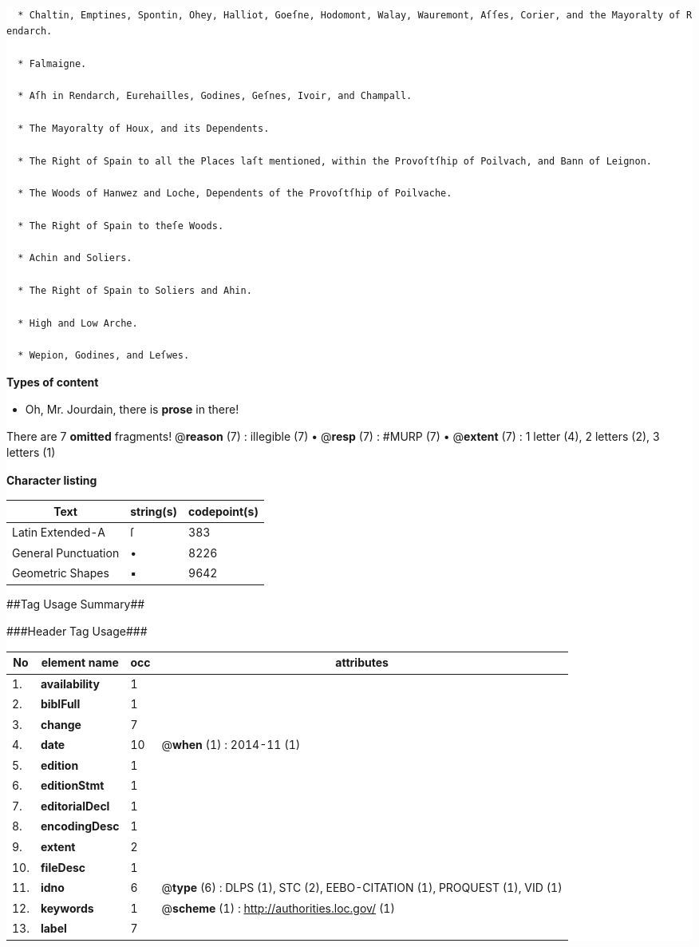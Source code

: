       * Chaltin, Emptines, Spontin, Ohey, Halliot, Goeſne, Hodomont, Walay, Wauremont, Aſſes, Corier, and the Mayoralty of Rendarch.

      * Falmaigne.

      * Aſh in Rendarch, Eurehailles, Godines, Geſnes, Ivoir, and Champall.

      * The Mayoralty of Houx, and its Dependents.

      * The Right of Spain to all the Places laſt mentioned, within the Provoſtſhip of Poilvach, and Bann of Leignon.

      * The Woods of Hanwez and Loche, Dependents of the Provoſtſhip of Poilvache.

      * The Right of Spain to theſe Woods.

      * Achin and Soliers.

      * The Right of Spain to Soliers and Ahin.

      * High and Low Arche.

      * Wepion, Godines, and Leſwes.

**Types of content**

  * Oh, Mr. Jourdain, there is **prose** in there!

There are 7 **omitted** fragments! 
 @__reason__ (7) : illegible (7)  •  @__resp__ (7) : #MURP (7)  •  @__extent__ (7) : 1 letter (4), 2 letters (2), 3 letters (1)

**Character listing**


|Text|string(s)|codepoint(s)|
|---|---|---|
|Latin Extended-A|ſ|383|
|General Punctuation|•|8226|
|Geometric Shapes|▪|9642|

##Tag Usage Summary##

###Header Tag Usage###

|No|element name|occ|attributes|
|---|---|---|---|
|1.|__availability__|1||
|2.|__biblFull__|1||
|3.|__change__|7||
|4.|__date__|10| @__when__ (1) : 2014-11 (1)|
|5.|__edition__|1||
|6.|__editionStmt__|1||
|7.|__editorialDecl__|1||
|8.|__encodingDesc__|1||
|9.|__extent__|2||
|10.|__fileDesc__|1||
|11.|__idno__|6| @__type__ (6) : DLPS (1), STC (2), EEBO-CITATION (1), PROQUEST (1), VID (1)|
|12.|__keywords__|1| @__scheme__ (1) : http://authorities.loc.gov/ (1)|
|13.|__label__|7||